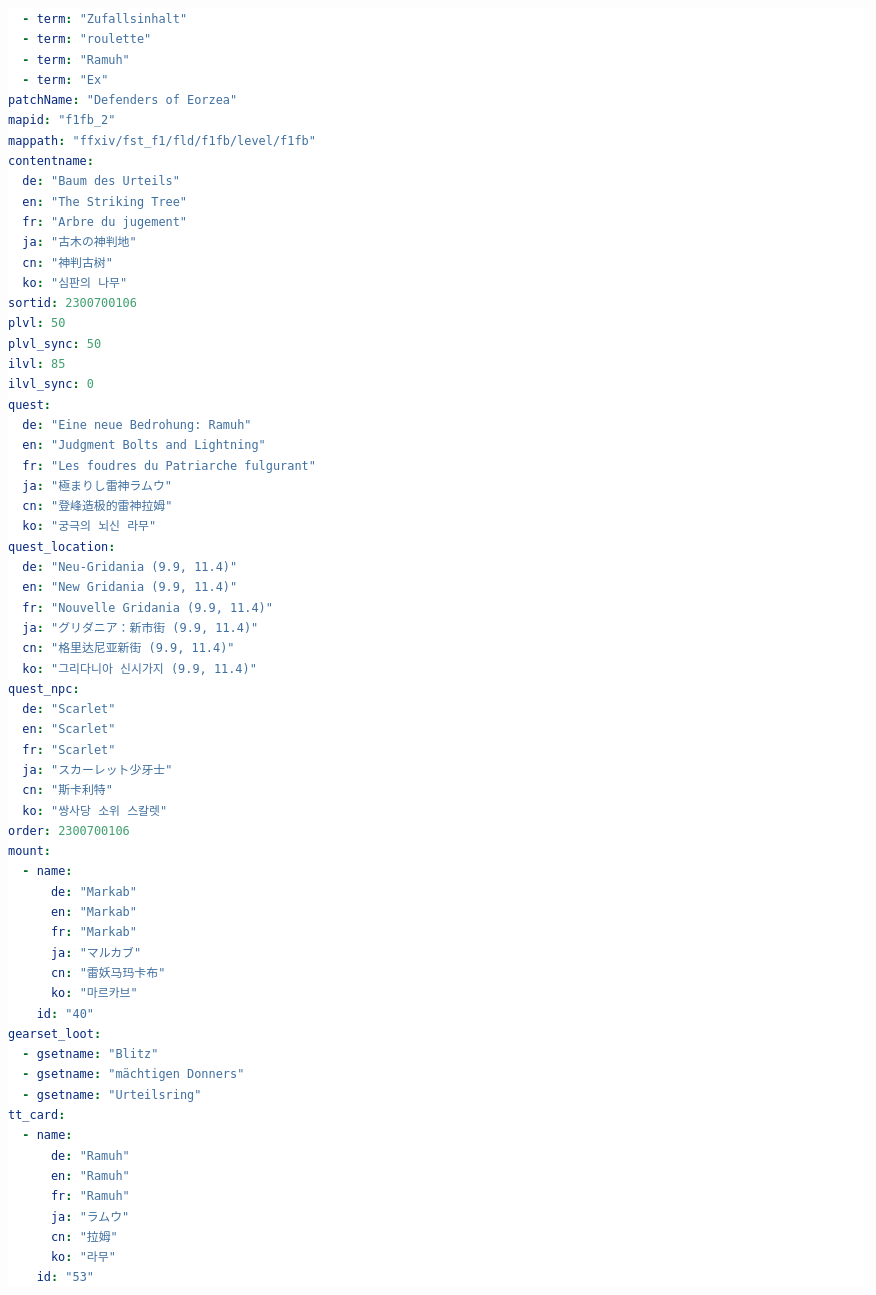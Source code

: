 ```yaml
  - term: "Zufallsinhalt"
  - term: "roulette"
  - term: "Ramuh"
  - term: "Ex"
patchName: "Defenders of Eorzea"
mapid: "f1fb_2"
mappath: "ffxiv/fst_f1/fld/f1fb/level/f1fb"
contentname:
  de: "Baum des Urteils"
  en: "The Striking Tree"
  fr: "Arbre du jugement"
  ja: "古木の神判地"
  cn: "神判古树"
  ko: "심판의 나무"
sortid: 2300700106
plvl: 50
plvl_sync: 50
ilvl: 85
ilvl_sync: 0
quest:
  de: "Eine neue Bedrohung: Ramuh"
  en: "Judgment Bolts and Lightning"
  fr: "Les foudres du Patriarche fulgurant"
  ja: "極まりし雷神ラムウ"
  cn: "登峰造极的雷神拉姆"
  ko: "궁극의 뇌신 라무"
quest_location:
  de: "Neu-Gridania (9.9, 11.4)"
  en: "New Gridania (9.9, 11.4)"
  fr: "Nouvelle Gridania (9.9, 11.4)"
  ja: "グリダニア：新市街 (9.9, 11.4)"
  cn: "格里达尼亚新街 (9.9, 11.4)"
  ko: "그리다니아 신시가지 (9.9, 11.4)"
quest_npc:
  de: "Scarlet"
  en: "Scarlet"
  fr: "Scarlet"
  ja: "スカーレット少牙士"
  cn: "斯卡利特"
  ko: "쌍사당 소위 스칼렛"
order: 2300700106
mount:
  - name:
      de: "Markab"
      en: "Markab"
      fr: "Markab"
      ja: "マルカブ"
      cn: "雷妖马玛卡布"
      ko: "마르카브"
    id: "40"
gearset_loot:
  - gsetname: "Blitz"
  - gsetname: "mächtigen Donners"
  - gsetname: "Urteilsring"
tt_card:
  - name:
      de: "Ramuh"
      en: "Ramuh"
      fr: "Ramuh"
      ja: "ラムウ"
      cn: "拉姆"
      ko: "라무"
    id: "53"
```